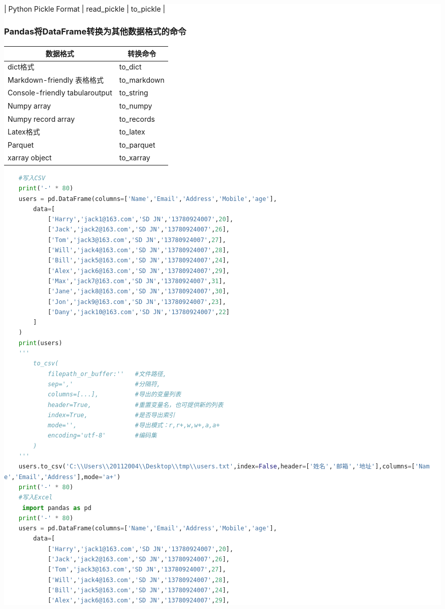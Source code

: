 | Python Pickle Format | read_pickle | to_pickle | 

### Pandas将DataFrame转换为其他数据格式的命令

| 数据格式 | 转换命令 |
| ------------- | ------------- |
| dict格式 | to_dict | 
| Markdown-friendly 表格格式 | to_markdown |
| Console-friendly tabularoutput | to_string |
| Numpy array | to_numpy |
| Numpy record array | to_records |
| Latex格式 | to_latex |
| Parquet | to_parquet |
| xarray object | to_xarray |

```python
	#写入CSV	
	print('-' * 80)
	users = pd.DataFrame(columns=['Name','Email','Address','Mobile','age'],
		data=[
			['Harry','jack1@163.com','SD JN','13780924007',20],
			['Jack','jack2@163.com','SD JN','13780924007',26],
			['Tom','jack3@163.com','SD JN','13780924007',27],
			['Will','jack4@163.com','SD JN','13780924007',28],
			['Bill','jack5@163.com','SD JN','13780924007',24],
			['Alex','jack6@163.com','SD JN','13780924007',29],
			['Max','jack7@163.com','SD JN','13780924007',31],
			['Jane','jack8@163.com','SD JN','13780924007',30],
			['Jon','jack9@163.com','SD JN','13780924007',23],
			['Dany','jack10@163.com','SD JN','13780924007',22]
		]
	)
	print(users)
	'''
		to_csv(
			filepath_or_buffer:''   #文件路径,
			sep=','                 #分隔符,
			columns=[...],          #导出的变量列表 
			header=True,            #重置变量名，也可提供新的列表
			index=True,             #是否导出索引
			mode='',                #导出模式：r,r+,w,w+,a,a+
			encoding='utf-8'        #编码集       
		)
	'''
	users.to_csv('C:\\Users\\20112004\\Desktop\\tmp\\users.txt',index=False,header=['姓名','邮箱','地址'],columns=['Name','Email','Address'],mode='a+')
	print('-' * 80)
	#写入Excel
	 import pandas as pd
	print('-' * 80)
	users = pd.DataFrame(columns=['Name','Email','Address','Mobile','age'],
		data=[
			['Harry','jack1@163.com','SD JN','13780924007',20],
			['Jack','jack2@163.com','SD JN','13780924007',26],
			['Tom','jack3@163.com','SD JN','13780924007',27],
			['Will','jack4@163.com','SD JN','13780924007',28],
			['Bill','jack5@163.com','SD JN','13780924007',24],
			['Alex','jack6@163.com','SD JN','13780924007',29],
```